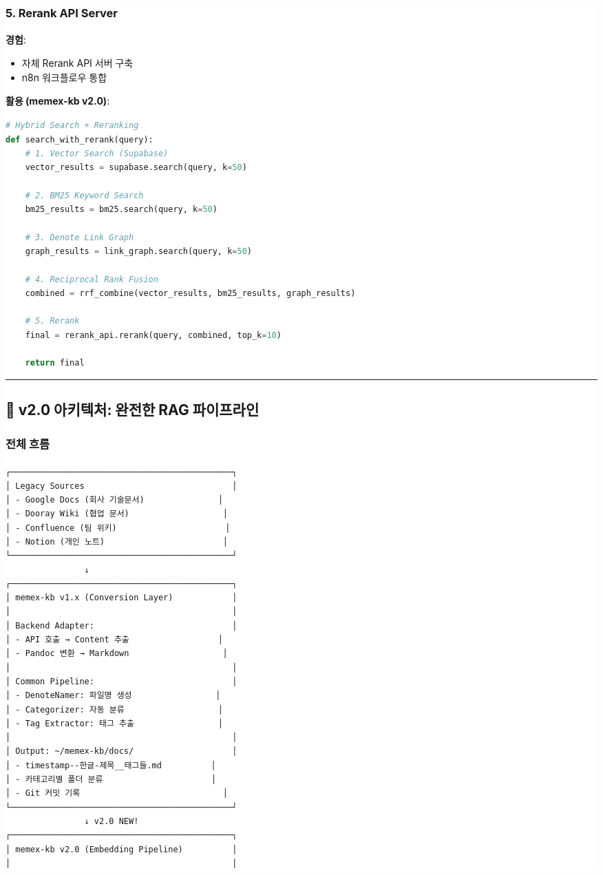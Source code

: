 ### 5. Rerank API Server

**경험**:
- 자체 Rerank API 서버 구축
- n8n 워크플로우 통합

**활용 (memex-kb v2.0)**:
```python
# Hybrid Search + Reranking
def search_with_rerank(query):
    # 1. Vector Search (Supabase)
    vector_results = supabase.search(query, k=50)

    # 2. BM25 Keyword Search
    bm25_results = bm25.search(query, k=50)

    # 3. Denote Link Graph
    graph_results = link_graph.search(query, k=50)

    # 4. Reciprocal Rank Fusion
    combined = rrf_combine(vector_results, bm25_results, graph_results)

    # 5. Rerank
    final = rerank_api.rerank(query, combined, top_k=10)

    return final
```

---

## 📐 v2.0 아키텍처: 완전한 RAG 파이프라인

### 전체 흐름

```
┌─────────────────────────────────────────────┐
│ Legacy Sources                              │
│ - Google Docs (회사 기술문서)               │
│ - Dooray Wiki (협업 문서)                   │
│ - Confluence (팀 위키)                      │
│ - Notion (개인 노트)                        │
└─────────────────────────────────────────────┘
                ↓
┌─────────────────────────────────────────────┐
│ memex-kb v1.x (Conversion Layer)            │
│                                             │
│ Backend Adapter:                            │
│ - API 호출 → Content 추출                  │
│ - Pandoc 변환 → Markdown                   │
│                                             │
│ Common Pipeline:                            │
│ - DenoteNamer: 파일명 생성                 │
│ - Categorizer: 자동 분류                   │
│ - Tag Extractor: 태그 추출                 │
│                                             │
│ Output: ~/memex-kb/docs/                    │
│ - timestamp--한글-제목__태그들.md          │
│ - 카테고리별 폴더 분류                      │
│ - Git 커밋 기록                             │
└─────────────────────────────────────────────┘
                ↓ v2.0 NEW!
┌─────────────────────────────────────────────┐
│ memex-kb v2.0 (Embedding Pipeline)          │
│                                             │
```